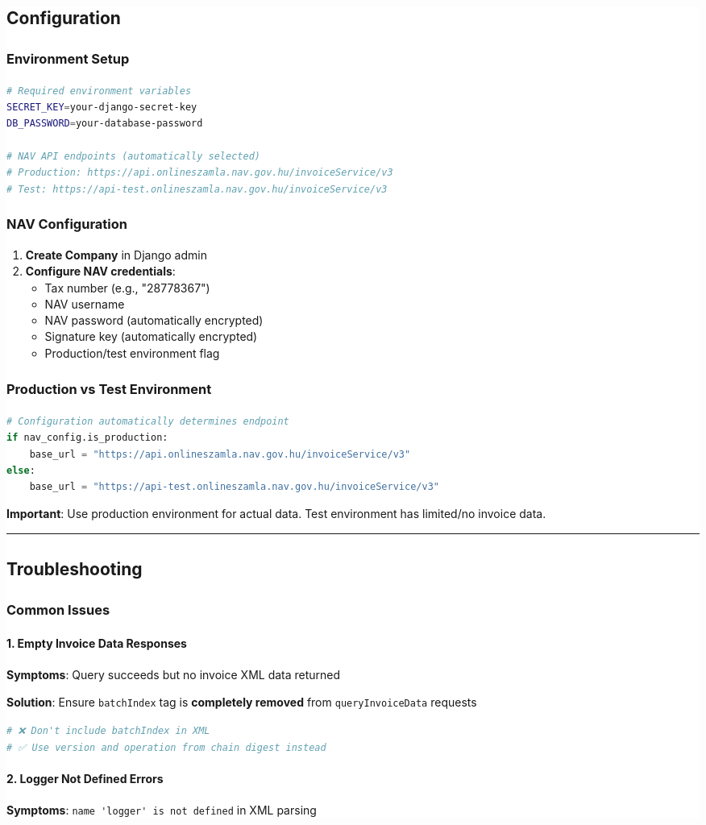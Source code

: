 
## Configuration

### Environment Setup
```bash
# Required environment variables
SECRET_KEY=your-django-secret-key
DB_PASSWORD=your-database-password  

# NAV API endpoints (automatically selected)
# Production: https://api.onlineszamla.nav.gov.hu/invoiceService/v3
# Test: https://api-test.onlineszamla.nav.gov.hu/invoiceService/v3
```

### NAV Configuration
1. **Create Company** in Django admin
2. **Configure NAV credentials**:
   - Tax number (e.g., "28778367")
   - NAV username  
   - NAV password (automatically encrypted)
   - Signature key (automatically encrypted)
   - Production/test environment flag

### Production vs Test Environment
```python
# Configuration automatically determines endpoint
if nav_config.is_production:
    base_url = "https://api.onlineszamla.nav.gov.hu/invoiceService/v3"
else:
    base_url = "https://api-test.onlineszamla.nav.gov.hu/invoiceService/v3"
```

**Important**: Use production environment for actual data. Test environment has limited/no invoice data.

---

## Troubleshooting

### Common Issues

#### 1. **Empty Invoice Data Responses**
**Symptoms**: Query succeeds but no invoice XML data returned

**Solution**: Ensure `batchIndex` tag is **completely removed** from `queryInvoiceData` requests
```python
# ❌ Don't include batchIndex in XML
# ✅ Use version and operation from chain digest instead
```

#### 2. **Logger Not Defined Errors**
**Symptoms**: `name 'logger' is not defined` in XML parsing
